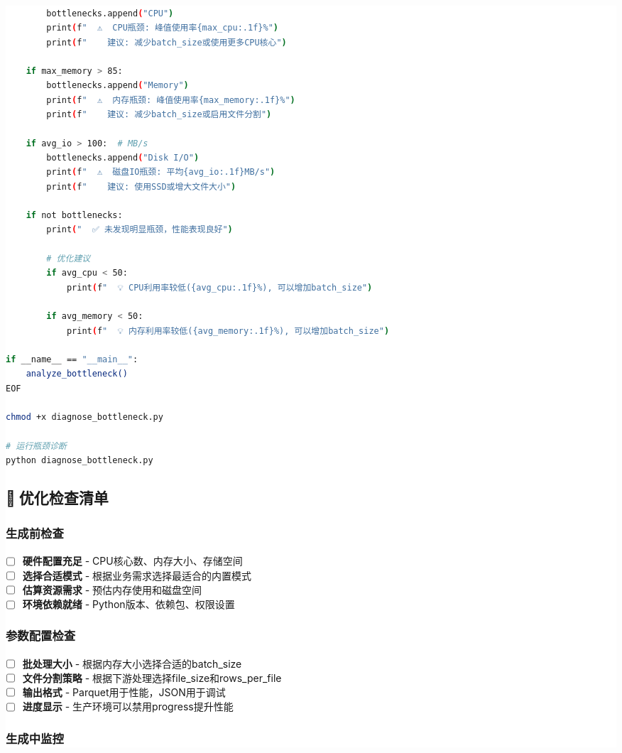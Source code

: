 ```bash
        bottlenecks.append("CPU")
        print(f"  ⚠️  CPU瓶颈: 峰值使用率{max_cpu:.1f}%")
        print(f"    建议: 减少batch_size或使用更多CPU核心")
    
    if max_memory > 85:
        bottlenecks.append("Memory")
        print(f"  ⚠️  内存瓶颈: 峰值使用率{max_memory:.1f}%")
        print(f"    建议: 减少batch_size或启用文件分割")
    
    if avg_io > 100:  # MB/s
        bottlenecks.append("Disk I/O")
        print(f"  ⚠️  磁盘IO瓶颈: 平均{avg_io:.1f}MB/s")
        print(f"    建议: 使用SSD或增大文件大小")
    
    if not bottlenecks:
        print("  ✅ 未发现明显瓶颈，性能表现良好")
        
        # 优化建议
        if avg_cpu < 50:
            print(f"  💡 CPU利用率较低({avg_cpu:.1f}%), 可以增加batch_size")
        
        if avg_memory < 50:
            print(f"  💡 内存利用率较低({avg_memory:.1f}%), 可以增加batch_size")

if __name__ == "__main__":
    analyze_bottleneck()
EOF

chmod +x diagnose_bottleneck.py

# 运行瓶颈诊断
python diagnose_bottleneck.py
```

## 🎯 优化检查清单

### 生成前检查

- [ ] **硬件配置充足** - CPU核心数、内存大小、存储空间
- [ ] **选择合适模式** - 根据业务需求选择最适合的内置模式
- [ ] **估算资源需求** - 预估内存使用和磁盘空间
- [ ] **环境依赖就绪** - Python版本、依赖包、权限设置

### 参数配置检查

- [ ] **批处理大小** - 根据内存大小选择合适的batch_size
- [ ] **文件分割策略** - 根据下游处理选择file_size和rows_per_file
- [ ] **输出格式** - Parquet用于性能，JSON用于调试
- [ ] **进度显示** - 生产环境可以禁用progress提升性能

### 生成中监控
